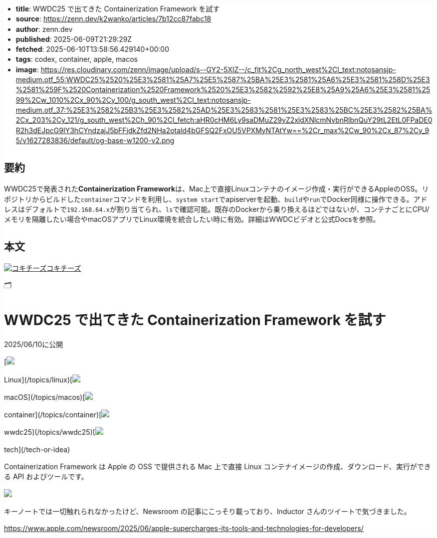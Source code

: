 

- **title**: WWDC25 で出てきた Containerization Framework を試す
- **source**: https://zenn.dev/k2wanko/articles/7b12cc87fabc18
- **author**: zenn.dev
- **published**: 2025-06-09T21:29:29Z
- **fetched**: 2025-06-10T13:58:56.429140+00:00
- **tags**: codex, container, apple, macos
- **image**: https://res.cloudinary.com/zenn/image/upload/s--GY2-5XlZ--/c_fit%2Cg_north_west%2Cl_text:notosansjp-medium.otf_55:WWDC25%2520%25E3%2581%25A7%25E5%2587%25BA%25E3%2581%25A6%25E3%2581%258D%25E3%2581%259F%2520Containerization%2520Framework%2520%25E3%2582%2592%25E8%25A9%25A6%25E3%2581%2599%2Cw_1010%2Cx_90%2Cy_100/g_south_west%2Cl_text:notosansjp-medium.otf_37:%25E3%2582%25B3%25E3%2582%25AD%25E3%2583%2581%25E3%2583%25BC%25E3%2582%25BA%2Cx_203%2Cy_121/g_south_west%2Ch_90%2Cl_fetch:aHR0cHM6Ly9saDMuZ29vZ2xldXNlcmNvbnRlbnQuY29tL2EtL0FPaDE0R2h3dEJpcG9IY3hCYndzajJ5bFFjdkZfd2NHa2otald4bGFSQ2FxOU5VPXMyNTAtYw==%2Cr_max%2Cw_90%2Cx_87%2Cy_95/v1627283836/default/og-base-w1200-v2.png

## 要約

WWDC25で発表された**Containerization Framework**は、Mac上で直接Linuxコンテナのイメージ作成・実行ができるAppleのOSS。リポジトリからビルドした`container`コマンドを利用し、`system start`でapiserverを起動、`build`や`run`でDocker同様に操作できる。アドレスはデフォルトで`192.168.64.x`が割り当てられ、`ls`で確認可能。既存のDockerから乗り換えるほどではないが、コンテナごとにCPU/メモリを隔離したい場合やmacOSアプリでLinux環境を統合したい時に有効。詳細はWWDCビデオと公式Docsを参照。

## 本文

[![コキチーズ](https://lh3.googleusercontent.com/a-/AOh14GhwtBipoHcxBbwsj2ylQcvF_wcGkj-jWxlaRCaq9NU=s250-c)コキチーズ](/k2wanko)

🗂

# WWDC25 で出てきた Containerization Framework を試す

2025/06/10に公開

[![](https://storage.googleapis.com/zenn-user-upload/topics/860a9eb1e4.png)

Linux](/topics/linux)[![](https://storage.googleapis.com/zenn-user-upload/topics/5c8d7ec163.png)

macOS](/topics/macos)[![](https://zenn.dev/images/topic.png)

container](/topics/container)[![](https://zenn.dev/images/topic.png)

wwdc25](/topics/wwdc25)[![](https://static.zenn.studio/images/drawing/tech-icon.svg)

tech](/tech-or-idea)

Containerization Framework は Apple の OSS で提供される Mac 上で直接 Linux コンテナイメージの作成、ダウンロード、実行ができる API およびツールです。

![](https://storage.googleapis.com/zenn-user-upload/d44c8b55b3b8-20250610.jpg)

キーノートでは一切触れられなかったけど、Newsroom の記事にこっそり載っており、Inductor さんのツイートで気づきました。

<https://www.apple.com/newsroom/2025/06/apple-supercharges-its-tools-and-technologies-for-developers/>
